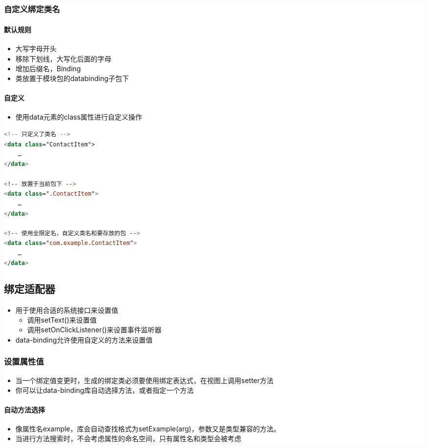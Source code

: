 
### 自定义绑定类名
#### 默认规则
* 大写字母开头
* 移除下划线，大写化后面的字母
* 增加后缀名，Binding
* 类放置于模块包的databinding子包下

#### 自定义
* 使用data元素的class属性进行自定义操作

```kotlin
<!-- 只定义了类名 -->
<data class="ContactItem">
    …
</data>

<!-- 放置于当前包下 -->
<data class=".ContactItem">
    …
</data>

<!-- 使用全限定名，自定义类名和要存放的包 -->
<data class="com.example.ContactItem">
    …
</data>
```


## 绑定适配器
* 用于使用合适的系统接口来设置值
    * 调用setText()来设置值
    * 调用setOnClickListener()来设置事件监听器
* data-binding允许使用自定义的方法来设置值

### 设置属性值
* 当一个绑定值变更时，生成的绑定类必须要使用绑定表达式，在视图上调用setter方法
* 你可以让data-binding库自动选择方法，或者指定一个方法

#### 自动方法选择
* 像属性名example，库会自动查找格式为setExample(arg)，参数又是类型兼容的方法。
* 当进行方法搜索时，不会考虑属性的命名空间，只有属性名和类型会被考虑